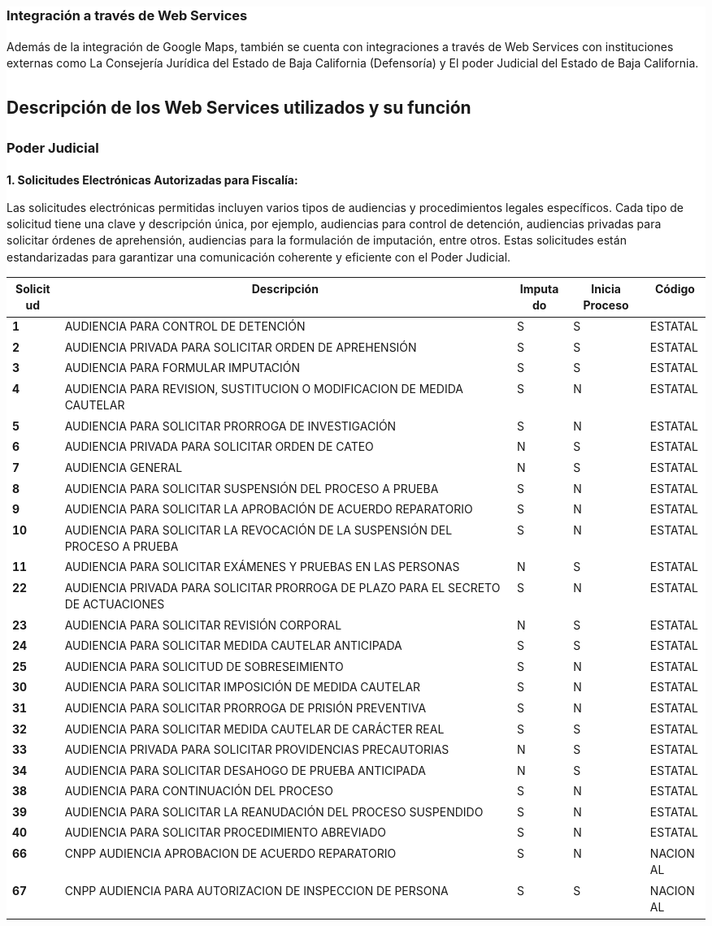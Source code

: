 ### Integración a través de Web Services

Además de la integración de Google Maps, también se cuenta con integraciones a través de Web Services con instituciones externas como La Consejería Jurídica del Estado de Baja California (Defensoría) y El poder Judicial del Estado de Baja California.

## **Descripción de los Web Services utilizados y su función**

### Poder Judicial

**1. Solicitudes Electrónicas Autorizadas para Fiscalía:**

Las solicitudes electrónicas permitidas incluyen varios tipos de audiencias y procedimientos legales específicos. Cada tipo de solicitud tiene una clave y descripción única, por ejemplo, audiencias para control de detención, audiencias privadas para solicitar órdenes de aprehensión, audiencias para la formulación de imputación, entre otros. Estas solicitudes están estandarizadas para garantizar una comunicación coherente y eficiente con el Poder Judicial.

| **Solicitud** | **Descripción** | **Imputado** | **Inicia Proceso** | **Código** |
| --- | --- | --- | --- | --- |
| **1** | AUDIENCIA PARA CONTROL DE DETENCIÓN | S | S | ESTATAL |
| **2** | AUDIENCIA PRIVADA PARA SOLICITAR ORDEN DE APREHENSIÓN | S | S | ESTATAL |
| **3** | AUDIENCIA PARA FORMULAR IMPUTACIÓN | S | S | ESTATAL |
| **4** | AUDIENCIA PARA REVISION, SUSTITUCION O MODIFICACION DE MEDIDA CAUTELAR | S | N | ESTATAL |
| **5** | AUDIENCIA PARA SOLICITAR PRORROGA DE INVESTIGACIÓN | S | N | ESTATAL |
| **6** | AUDIENCIA PRIVADA PARA SOLICITAR ORDEN DE CATEO | N | S | ESTATAL |
| **7** | AUDIENCIA GENERAL | N | S | ESTATAL |
| **8** | AUDIENCIA PARA SOLICITAR SUSPENSIÓN DEL PROCESO A PRUEBA | S | N | ESTATAL |
| **9** | AUDIENCIA PARA SOLICITAR LA APROBACIÓN DE ACUERDO REPARATORIO | S | N | ESTATAL |
| **10** | AUDIENCIA PARA SOLICITAR LA REVOCACIÓN DE LA SUSPENSIÓN DEL PROCESO A PRUEBA | S | N | ESTATAL |
| **11** | AUDIENCIA PARA SOLICITAR EXÁMENES Y PRUEBAS EN LAS PERSONAS | N | S | ESTATAL |
| **22** | AUDIENCIA PRIVADA PARA SOLICITAR PRORROGA DE PLAZO PARA EL SECRETO DE ACTUACIONES | S | N | ESTATAL |
| **23** | AUDIENCIA PARA SOLICITAR REVISIÓN CORPORAL | N | S | ESTATAL |
| **24** | AUDIENCIA PARA SOLICITAR MEDIDA CAUTELAR ANTICIPADA | S | S | ESTATAL |
| **25** | AUDIENCIA PARA SOLICITUD DE SOBRESEIMIENTO | S | N | ESTATAL |
| **30** | AUDIENCIA PARA SOLICITAR IMPOSICIÓN DE MEDIDA CAUTELAR | S | N | ESTATAL |
| **31** | AUDIENCIA PARA SOLICITAR PRORROGA DE PRISIÓN PREVENTIVA | S | N | ESTATAL |
| **32** | AUDIENCIA PARA SOLICITAR MEDIDA CAUTELAR DE CARÁCTER REAL | S | S | ESTATAL |
| **33** | AUDIENCIA PRIVADA PARA SOLICITAR PROVIDENCIAS PRECAUTORIAS | N | S | ESTATAL |
| **34** | AUDIENCIA PARA SOLICITAR DESAHOGO DE PRUEBA ANTICIPADA | N | S | ESTATAL |
| **38** | AUDIENCIA PARA CONTINUACIÓN DEL PROCESO | S | N | ESTATAL |
| **39** | AUDIENCIA PARA SOLICITAR LA REANUDACIÓN DEL PROCESO SUSPENDIDO | S | N | ESTATAL |
| **40** | AUDIENCIA PARA SOLICITAR PROCEDIMIENTO ABREVIADO | S | N | ESTATAL |
| **66** | CNPP AUDIENCIA APROBACION DE ACUERDO REPARATORIO | S | N | NACIONAL |
| **67** | CNPP AUDIENCIA PARA AUTORIZACION DE INSPECCION DE PERSONA | S | S | NACIONAL |